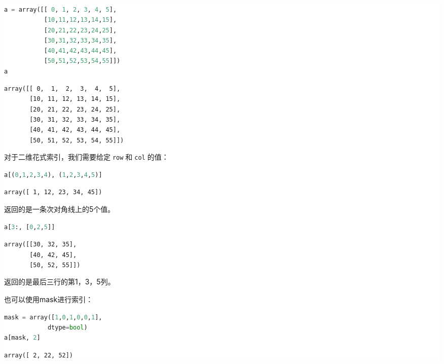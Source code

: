 ```python
a = array([[ 0, 1, 2, 3, 4, 5],
           [10,11,12,13,14,15],
           [20,21,22,23,24,25],
           [30,31,32,33,34,35],
           [40,41,42,43,44,45],
           [50,51,52,53,54,55]])
a
```




    array([[ 0,  1,  2,  3,  4,  5],
           [10, 11, 12, 13, 14, 15],
           [20, 21, 22, 23, 24, 25],
           [30, 31, 32, 33, 34, 35],
           [40, 41, 42, 43, 44, 45],
           [50, 51, 52, 53, 54, 55]])



对于二维花式索引，我们需要给定 `row` 和 `col` 的值：


```python
a[(0,1,2,3,4), (1,2,3,4,5)]
```




    array([ 1, 12, 23, 34, 45])



返回的是一条次对角线上的5个值。


```python
a[3:, [0,2,5]]
```




    array([[30, 32, 35],
           [40, 42, 45],
           [50, 52, 55]])



返回的是最后三行的第1，3，5列。

也可以使用mask进行索引：


```python
mask = array([1,0,1,0,0,1],
            dtype=bool)
a[mask, 2]
```




    array([ 2, 22, 52])
